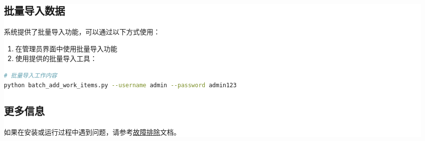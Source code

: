 ## 批量导入数据

系统提供了批量导入功能，可以通过以下方式使用：

1. 在管理员界面中使用批量导入功能
2. 使用提供的批量导入工具：

```bash
# 批量导入工作内容
python batch_add_work_items.py --username admin --password admin123
```

## 更多信息

如果在安装或运行过程中遇到问题，请参考[故障排除](TROUBLESHOOTING.md)文档。
